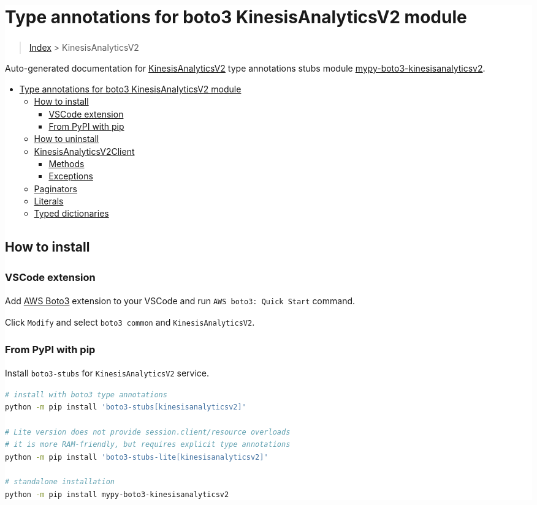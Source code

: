 <a id="type-annotations-for-boto3-kinesisanalyticsv2-module"></a>

# Type annotations for boto3 KinesisAnalyticsV2 module

> [Index](..) > KinesisAnalyticsV2

Auto-generated documentation for
[KinesisAnalyticsV2](https://boto3.amazonaws.com/v1/documentation/api/latest/reference/services/kinesisanalyticsv2.html#KinesisAnalyticsV2)
type annotations stubs module
[mypy-boto3-kinesisanalyticsv2](https://pypi.org/project/mypy-boto3-kinesisanalyticsv2/).

- [Type annotations for boto3 KinesisAnalyticsV2 module](#type-annotations-for-boto3-kinesisanalyticsv2-module)
  - [How to install](#how-to-install)
    - [VSCode extension](#vscode-extension)
    - [From PyPI with pip](#from-pypi-with-pip)
  - [How to uninstall](#how-to-uninstall)
  - [KinesisAnalyticsV2Client](#kinesisanalyticsv2client)
    - [Methods](#methods)
    - [Exceptions](#exceptions)
  - [Paginators](#paginators)
  - [Literals](#literals)
  - [Typed dictionaries](#typed-dictionaries)

<a id="how-to-install"></a>

## How to install

<a id="vscode-extension"></a>

### VSCode extension

Add
[AWS Boto3](https://marketplace.visualstudio.com/items?itemName=Boto3typed.boto3-ide)
extension to your VSCode and run `AWS boto3: Quick Start` command.

Click `Modify` and select `boto3 common` and `KinesisAnalyticsV2`.

<a id="from-pypi-with-pip"></a>

### From PyPI with pip

Install `boto3-stubs` for `KinesisAnalyticsV2` service.

```bash
# install with boto3 type annotations
python -m pip install 'boto3-stubs[kinesisanalyticsv2]'

# Lite version does not provide session.client/resource overloads
# it is more RAM-friendly, but requires explicit type annotations
python -m pip install 'boto3-stubs-lite[kinesisanalyticsv2]'

# standalone installation
python -m pip install mypy-boto3-kinesisanalyticsv2
```
